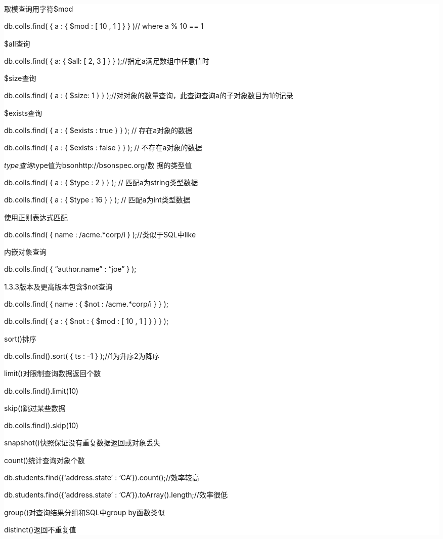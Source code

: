
取模查询用字符$mod


db.colls.find( { a : { $mod : [ 10 , 1 ] } } )// where a % 10 == 1


$all查询


db.colls.find( { a: { $all: [ 2, 3 ] } } );//指定a满足数组中任意值时


$size查询


db.colls.find( { a : { $size: 1 } } );//对对象的数量查询，此查询查询a的子对象数目为1的记录


$exists查询


db.colls.find( { a : { $exists : true } } ); // 存在a对象的数据


db.colls.find( { a : { $exists : false } } ); // 不存在a对象的数据


$type查询$type值为bsonhttp://bsonspec.org/数 据的类型值


db.colls.find( { a : { $type : 2 } } ); // 匹配a为string类型数据


db.colls.find( { a : { $type : 16 } } ); // 匹配a为int类型数据


使用正则表达式匹配


db.colls.find( { name : /acme.*corp/i } );//类似于SQL中like


内嵌对象查询


db.colls.find( { “author.name” : “joe” } );


1.3.3版本及更高版本包含$not查询


db.colls.find( { name : { $not : /acme.*corp/i } } );


db.colls.find( { a : { $not : { $mod : [ 10 , 1 ] } } } );


sort()排序


db.colls.find().sort( { ts : -1 } );//1为升序2为降序


limit()对限制查询数据返回个数


db.colls.find().limit(10)


skip()跳过某些数据


db.colls.find().skip(10)


snapshot()快照保证没有重复数据返回或对象丢失


count()统计查询对象个数


db.students.find({‘address.state’ : ‘CA’}).count();//效率较高


db.students.find({‘address.state’ : ‘CA’}).toArray().length;//效率很低


group()对查询结果分组和SQL中group by函数类似


distinct()返回不重复值